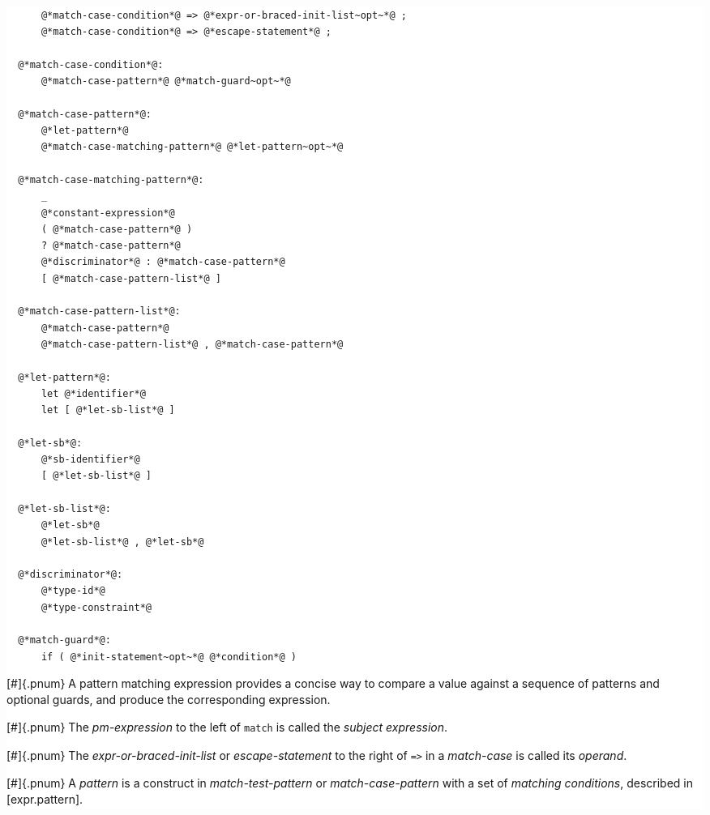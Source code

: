 ```
      @*match-case-condition*@ => @*expr-or-braced-init-list~opt~*@ ;
      @*match-case-condition*@ => @*escape-statement*@ ;

  @*match-case-condition*@:
      @*match-case-pattern*@ @*match-guard~opt~*@

  @*match-case-pattern*@:
      @*let-pattern*@
      @*match-case-matching-pattern*@ @*let-pattern~opt~*@

  @*match-case-matching-pattern*@:
      _
      @*constant-expression*@
      ( @*match-case-pattern*@ )
      ? @*match-case-pattern*@
      @*discriminator*@ : @*match-case-pattern*@
      [ @*match-case-pattern-list*@ ]

  @*match-case-pattern-list*@:
      @*match-case-pattern*@
      @*match-case-pattern-list*@ , @*match-case-pattern*@

  @*let-pattern*@:
      let @*identifier*@
      let [ @*let-sb-list*@ ]

  @*let-sb*@:
      @*sb-identifier*@
      [ @*let-sb-list*@ ]

  @*let-sb-list*@:
      @*let-sb*@
      @*let-sb-list*@ , @*let-sb*@

  @*discriminator*@:
      @*type-id*@
      @*type-constraint*@

  @*match-guard*@:
      if ( @*init-statement~opt~*@ @*condition*@ )
```

[#]{.pnum} A pattern matching expression provides a concise way to compare a value against
a sequence of patterns and optional guards, and produce the corresponding expression.

[#]{.pnum} The *pm-expression* to the left of `match` is called the *subject expression*.

[#]{.pnum} The *expr-or-braced-init-list* or *escape-statement* to the right of `=>`
in a *match-case* is called its *operand*.

[#]{.pnum} A *pattern* is a construct in *match-test-pattern* or *match-case-pattern* with
a set of *matching conditions*, described in [expr.pattern].
